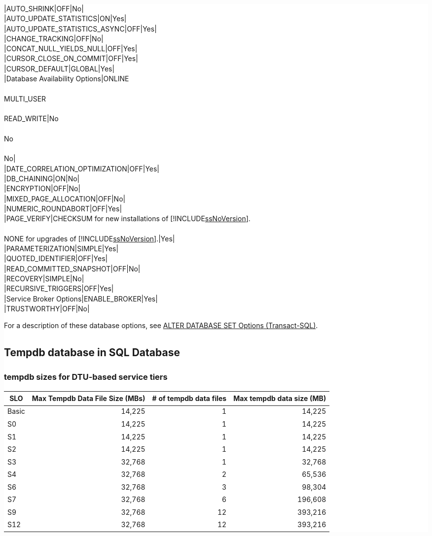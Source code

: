 |AUTO_SHRINK|OFF|No|  
|AUTO_UPDATE_STATISTICS|ON|Yes|  
|AUTO_UPDATE_STATISTICS_ASYNC|OFF|Yes|  
|CHANGE_TRACKING|OFF|No|  
|CONCAT_NULL_YIELDS_NULL|OFF|Yes|  
|CURSOR_CLOSE_ON_COMMIT|OFF|Yes|  
|CURSOR_DEFAULT|GLOBAL|Yes|  
|Database Availability Options|ONLINE<br /><br /> MULTI_USER<br /><br /> READ_WRITE|No<br /><br /> No<br /><br /> No|  
|DATE_CORRELATION_OPTIMIZATION|OFF|Yes|  
|DB_CHAINING|ON|No|  
|ENCRYPTION|OFF|No|  
|MIXED_PAGE_ALLOCATION|OFF|No|  
|NUMERIC_ROUNDABORT|OFF|Yes|  
|PAGE_VERIFY|CHECKSUM for new installations of [!INCLUDE[ssNoVersion](../../includes/ssnoversion-md.md)].<br /><br /> NONE for upgrades of [!INCLUDE[ssNoVersion](../../includes/ssnoversion-md.md)].|Yes|  
|PARAMETERIZATION|SIMPLE|Yes|  
|QUOTED_IDENTIFIER|OFF|Yes|  
|READ_COMMITTED_SNAPSHOT|OFF|No|  
|RECOVERY|SIMPLE|No|  
|RECURSIVE_TRIGGERS|OFF|Yes|  
|Service Broker Options|ENABLE_BROKER|Yes|  
|TRUSTWORTHY|OFF|No|  
  
 For a description of these database options, see [ALTER DATABASE SET Options (Transact-SQL)](../../t-sql/statements/alter-database-transact-sql-set-options.md).  
  
## Tempdb database in SQL Database


### tempdb sizes for DTU-based service tiers

|SLO|Max Tempdb Data File Size (MBs)|# of tempdb data files|Max tempdb data size (MB)|
|---|---:|---:|---:|
|Basic|14,225|1|14,225|
|S0|14,225|1|14,225| 
|S1|14,225|1|14,225| 
|S2|14,225|	1|14,225| 
|S3|32,768|1|32,768| 
|S4|32,768|2|65,536| 
|S6|32,768|3|98,304| 
|S7|32,768|6|196,608| 
|S9|32,768|12|393,216| 
|S12|32,768|12|393,216| 